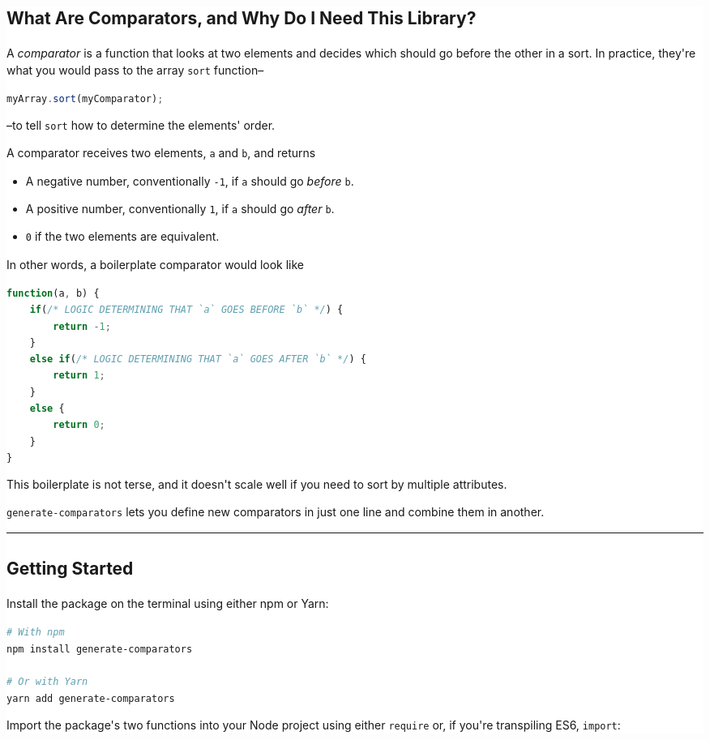 ## What Are Comparators, and Why Do I Need This Library?

A *comparator* is a function that looks at two elements and decides which should go before the other in a sort. In practice, they're what you would pass to the array `sort` function–

```js
myArray.sort(myComparator);
```

–to tell `sort` how to determine the elements' order.

A comparator receives two elements, `a` and `b`, and returns

* A negative number, conventionally `-1`, if `a` should go *before* `b`.

* A positive number, conventionally `1`, if `a` should go *after* `b`.

* `0` if the two elements are equivalent.

In other words, a boilerplate comparator would look like

```js
function(a, b) {
    if(/* LOGIC DETERMINING THAT `a` GOES BEFORE `b` */) {
        return -1;
    }
    else if(/* LOGIC DETERMINING THAT `a` GOES AFTER `b` */) {
        return 1;
    }
    else {
        return 0;
    }
}
```

This boilerplate is not terse, and it doesn't scale well if you need to sort by multiple attributes.

`generate-comparators` lets you define new comparators in just one line and combine them in another.

***

## Getting Started

Install the package on the terminal using either npm or Yarn:

```bash
# With npm
npm install generate-comparators

# Or with Yarn
yarn add generate-comparators
```

Import the package's two functions into your Node project using either `require` or, if you're transpiling ES6, `import`:
